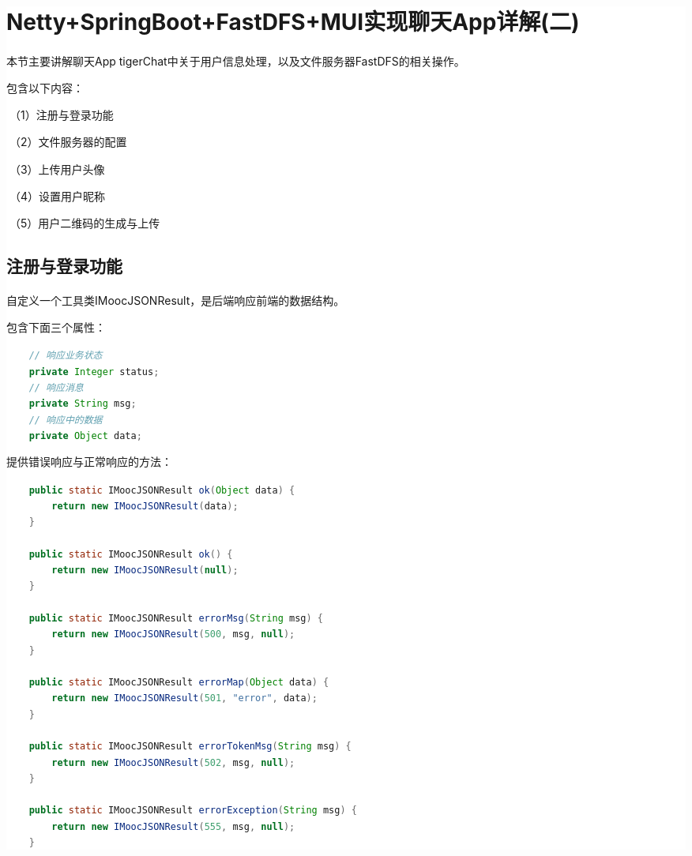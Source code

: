 # Netty+SpringBoot+FastDFS+MUI实现聊天App详解(二)

本节主要讲解聊天App tigerChat中关于用户信息处理，以及文件服务器FastDFS的相关操作。

包含以下内容：

​	（1）注册与登录功能

​	（2）文件服务器的配置

​	（3）上传用户头像

​	（4）设置用户昵称

​	（5）用户二维码的生成与上传

## 注册与登录功能

自定义一个工具类IMoocJSONResult，是后端响应前端的数据结构。

包含下面三个属性：

```java
    // 响应业务状态
    private Integer status;
    // 响应消息
    private String msg;
    // 响应中的数据
    private Object data;
```

提供错误响应与正常响应的方法：

```java
    public static IMoocJSONResult ok(Object data) {
        return new IMoocJSONResult(data);
    }

    public static IMoocJSONResult ok() {
        return new IMoocJSONResult(null);
    }
    
    public static IMoocJSONResult errorMsg(String msg) {
        return new IMoocJSONResult(500, msg, null);
    }
    
    public static IMoocJSONResult errorMap(Object data) {
        return new IMoocJSONResult(501, "error", data);
    }
    
    public static IMoocJSONResult errorTokenMsg(String msg) {
        return new IMoocJSONResult(502, msg, null);
    }
    
    public static IMoocJSONResult errorException(String msg) {
        return new IMoocJSONResult(555, msg, null);
    }
```
